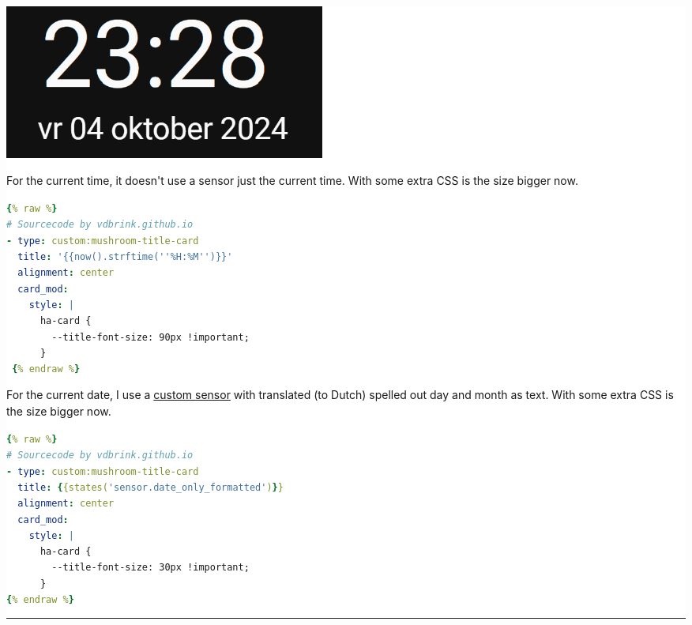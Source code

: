 <img src="images_layout_stretch/clock.png" alt="Clock and date" width="400px" />

For the current time, it doesn't use a sensor just the current time.
With some extra CSS is the size bigger now.

```yaml
{% raw %}
# Sourcecode by vdbrink.github.io
- type: custom:mushroom-title-card
  title: '{{now().strftime(''%H:%M'')}}'
  alignment: center
  card_mod:
    style: |
      ha-card {
        --title-font-size: 90px !important;
      }
 {% endraw %}
```

For the current date, I use a [custom sensor](homeassistant_dashboard_date_time#inline-time-and-date-dutch-format) with translated (to Dutch) spelled out day and month as text.
With some extra CSS is the size bigger now.

```yaml
{% raw %}
# Sourcecode by vdbrink.github.io
- type: custom:mushroom-title-card
  title: {{states('sensor.date_only_formatted')}}
  alignment: center
  card_mod:
    style: |
      ha-card {
        --title-font-size: 30px !important;
      }
{% endraw %}
```

---
